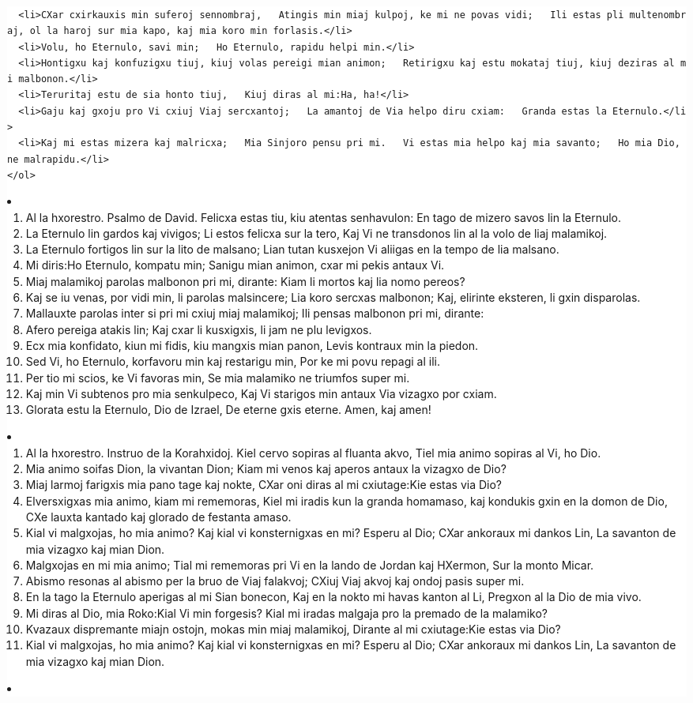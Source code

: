      <li>CXar cxirkauxis min suferoj sennombraj,   Atingis min miaj kulpoj, ke mi ne povas vidi;   Ili estas pli multenombraj, ol la haroj sur mia kapo, kaj mia koro min forlasis.</li>
      <li>Volu, ho Eternulo, savi min;   Ho Eternulo, rapidu helpi min.</li>
      <li>Hontigxu kaj konfuzigxu tiuj, kiuj volas pereigi mian animon;   Retirigxu kaj estu mokataj tiuj, kiuj deziras al mi malbonon.</li>
      <li>Teruritaj estu de sia honto tiuj,   Kiuj diras al mi:Ha, ha!</li>
      <li>Gaju kaj gxoju pro Vi cxiuj Viaj sercxantoj;   La amantoj de Via helpo diru cxiam:   Granda estas la Eternulo.</li>
      <li>Kaj mi estas mizera kaj malricxa;   Mia Sinjoro pensu pri mi.   Vi estas mia helpo kaj mia savanto;   Ho mia Dio, ne malrapidu.</li>
    </ol>
  </li>
  <li>
    <ol>
      <li>Al la hxorestro. Psalmo de David. Felicxa estas tiu, kiu atentas senhavulon:   En tago de mizero savos lin la Eternulo.</li>
      <li>La Eternulo lin gardos kaj vivigos;   Li estos felicxa sur la tero,   Kaj Vi ne transdonos lin al la volo de liaj malamikoj.</li>
      <li>La Eternulo fortigos lin sur la lito de malsano;   Lian tutan kusxejon Vi aliigas en la tempo de lia malsano.</li>
      <li>Mi diris:Ho Eternulo, kompatu min;   Sanigu mian animon, cxar mi pekis antaux Vi.</li>
      <li>Miaj malamikoj parolas malbonon pri mi, dirante:   Kiam li mortos kaj lia nomo pereos?</li>
      <li>Kaj se iu venas, por vidi min, li parolas malsincere;   Lia koro sercxas malbonon;   Kaj, elirinte eksteren, li gxin disparolas.</li>
      <li>Mallauxte parolas inter si pri mi cxiuj miaj malamikoj;   Ili pensas malbonon pri mi, dirante:</li>
      <li>Afero pereiga atakis lin;   Kaj cxar li kusxigxis, li jam ne plu levigxos.</li>
      <li>Ecx mia konfidato, kiun mi fidis, kiu mangxis mian panon,   Levis kontraux min la piedon.</li>
      <li>Sed Vi, ho Eternulo, korfavoru min kaj restarigu min,   Por ke mi povu repagi al ili.</li>
      <li>Per tio mi scios, ke Vi favoras min,   Se mia malamiko ne triumfos super mi.</li>
      <li>Kaj min Vi subtenos pro mia senkulpeco,   Kaj Vi starigos min antaux Via vizagxo por cxiam.</li>
      <li>Glorata estu la Eternulo, Dio de Izrael,   De eterne gxis eterne.   Amen, kaj amen!</li>
    </ol>
  </li>
  <li>
    <ol>
      <li>Al la hxorestro. Instruo de la Korahxidoj. Kiel cervo sopiras al fluanta akvo,   Tiel mia animo sopiras al Vi, ho Dio.</li>
      <li>Mia animo soifas Dion, la vivantan Dion;   Kiam mi venos kaj aperos antaux la vizagxo de Dio?</li>
      <li>Miaj larmoj farigxis mia pano tage kaj nokte,   CXar oni diras al mi cxiutage:Kie estas via Dio?</li>
      <li>Elversxigxas mia animo, kiam mi rememoras,   Kiel mi iradis kun la granda homamaso, kaj kondukis gxin en la domon de Dio,   CXe lauxta kantado kaj glorado de festanta amaso.</li>
      <li>Kial vi malgxojas, ho mia animo?   Kaj kial vi konsternigxas en mi?   Esperu al Dio;   CXar ankoraux mi dankos Lin,   La savanton de mia vizagxo kaj mian Dion.</li>
      <li>Malgxojas en mi mia animo;   Tial mi rememoras pri Vi en la lando de Jordan kaj HXermon,   Sur la monto Micar.</li>
      <li>Abismo resonas al abismo per la bruo de Viaj falakvoj;   CXiuj Viaj akvoj kaj ondoj pasis super mi.</li>
      <li>En la tago la Eternulo aperigas al mi Sian bonecon,   Kaj en la nokto mi havas kanton al Li,   Pregxon al la Dio de mia vivo.</li>
      <li>Mi diras al Dio, mia Roko:Kial Vi min forgesis?   Kial mi iradas malgaja pro la premado de la malamiko?</li>
      <li>Kvazaux dispremante miajn ostojn, mokas min miaj malamikoj,   Dirante al mi cxiutage:Kie estas via Dio?</li>
      <li>Kial vi malgxojas, ho mia animo?   Kaj kial vi konsternigxas en mi?   Esperu al Dio;   CXar ankoraux mi dankos Lin,   La savanton de mia vizagxo kaj mian Dion.</li>
    </ol>
  </li>
  <li>
    <ol>